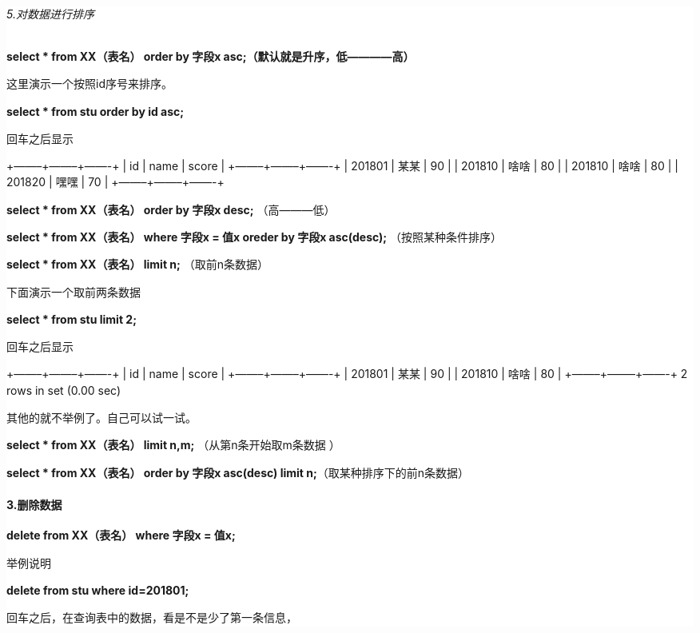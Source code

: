 ###### 5.对数据进行排序

**select \* from XX（表名） order by 字段x asc;（默认就是升序，低————高）**

这里演示一个按照id序号来排序。

**select \* from stu order by id asc;**

回车之后显示

+——–+——–+——-+
| id | name | score |
+——–+——–+——-+
| 201801 | 某某 | 90 |
| 201810 | 啥啥 | 80 |
| 201810 | 啥啥 | 80 |
| 201820 | 嘿嘿 | 70 |
+——–+——–+——-+

**select \* from XX（表名） order by 字段x desc;** （高———低）

**select \* from XX（表名） where 字段x = 值x oreder by 字段x asc(desc);** （按照某种条件排序）

**select \* from XX（表名） limit n;** （取前n条数据）

下面演示一个取前两条数据

**select \* from stu limit 2;**

回车之后显示

+——–+——–+——-+
| id | name | score |
+——–+——–+——-+
| 201801 | 某某 | 90 |
| 201810 | 啥啥 | 80 |
+——–+——–+——-+
2 rows in set (0.00 sec)

其他的就不举例了。自己可以试一试。

**select \* from XX（表名） limit n,m;** （从第n条开始取m条数据 ）

**select \* from XX（表名） order by 字段x asc(desc) limit n;**（取某种排序下的前n条数据）

#### 3.删除数据

**delete from XX（表名） where 字段x = 值x;**

举例说明

**delete from stu where id=201801;**

回车之后，在查询表中的数据，看是不是少了第一条信息，
